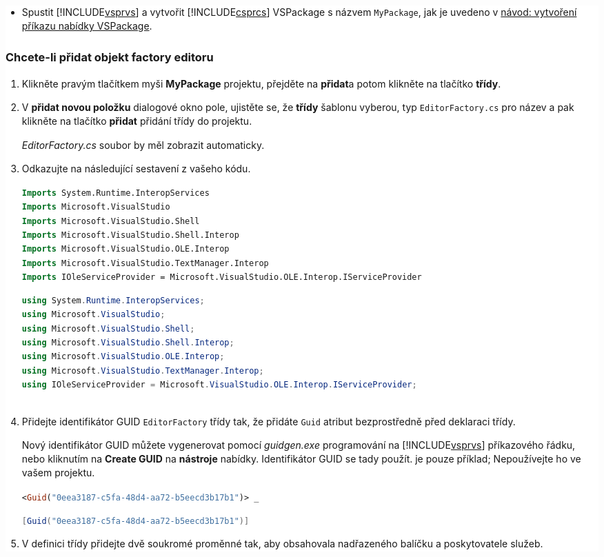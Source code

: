 - Spustit [!INCLUDE[vsprvs](../code-quality/includes/vsprvs_md.md)] a vytvořit [!INCLUDE[csprcs](../data-tools/includes/csprcs_md.md)] VSPackage s názvem `MyPackage`, jak je uvedeno v [návod: vytvoření příkazu nabídky VSPackage](https://msdn.microsoft.com/library/d699c149-5d1e-47ff-94c7-e1222af02c32).  
  
### <a name="to-add-the-editor-factory"></a>Chcete-li přidat objekt factory editoru  
  
1. Klikněte pravým tlačítkem myši **MyPackage** projektu, přejděte na **přidat**a potom klikněte na tlačítko **třídy**.  
  
2. V **přidat novou položku** dialogové okno pole, ujistěte se, že **třídy** šablonu vyberou, typ `EditorFactory.cs` pro název a pak klikněte na tlačítko **přidat** přidání třídy do projektu.  
  
    *EditorFactory.cs* soubor by měl zobrazit automaticky.  
  
3. Odkazujte na následující sestavení z vašeho kódu.  
  
   ```vb  
   Imports System.Runtime.InteropServices  
   Imports Microsoft.VisualStudio  
   Imports Microsoft.VisualStudio.Shell  
   Imports Microsoft.VisualStudio.Shell.Interop  
   Imports Microsoft.VisualStudio.OLE.Interop  
   Imports Microsoft.VisualStudio.TextManager.Interop  
   Imports IOleServiceProvider = Microsoft.VisualStudio.OLE.Interop.IServiceProvider  
   ```  
  
   ```csharp  
   using System.Runtime.InteropServices;  
   using Microsoft.VisualStudio;  
   using Microsoft.VisualStudio.Shell;  
   using Microsoft.VisualStudio.Shell.Interop;  
   using Microsoft.VisualStudio.OLE.Interop;  
   using Microsoft.VisualStudio.TextManager.Interop;  
   using IOleServiceProvider = Microsoft.VisualStudio.OLE.Interop.IServiceProvider;  
  
   ```  
  
4. Přidejte identifikátor GUID `EditorFactory` třídy tak, že přidáte `Guid` atribut bezprostředně před deklaraci třídy.  
  
    Nový identifikátor GUID můžete vygenerovat pomocí *guidgen.exe* programování na [!INCLUDE[vsprvs](../code-quality/includes/vsprvs_md.md)] příkazového řádku, nebo kliknutím na **Create GUID** na **nástroje** nabídky. Identifikátor GUID se tady použít. je pouze příklad; Nepoužívejte ho ve vašem projektu.  
  
   ```vb  
   <Guid("0eea3187-c5fa-48d4-aa72-b5eecd3b17b1")> _  
   ```  
  
   ```csharp  
   [Guid("0eea3187-c5fa-48d4-aa72-b5eecd3b17b1")]   
   ```  
  
5. V definici třídy přidejte dvě soukromé proměnné tak, aby obsahovala nadřazeného balíčku a poskytovatele služeb.  
  